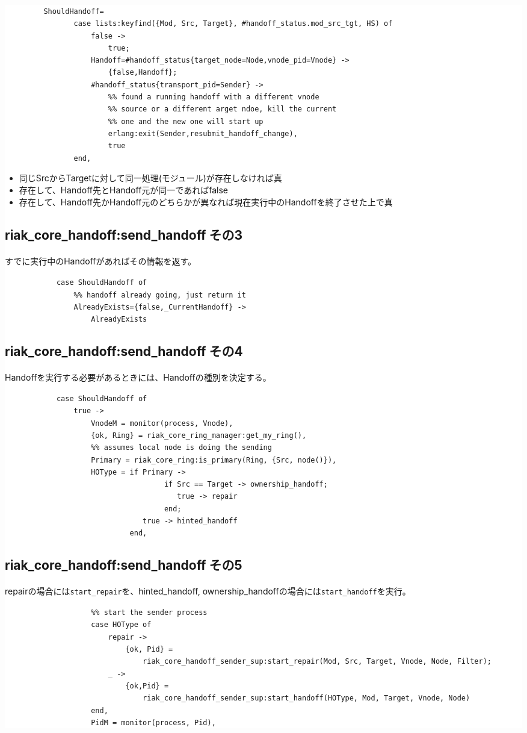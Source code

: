 ```
         ShouldHandoff=
                case lists:keyfind({Mod, Src, Target}, #handoff_status.mod_src_tgt, HS) of
                    false ->
                        true;
                    Handoff=#handoff_status{target_node=Node,vnode_pid=Vnode} ->
                        {false,Handoff};
                    #handoff_status{transport_pid=Sender} ->
                        %% found a running handoff with a different vnode
                        %% source or a different arget ndoe, kill the current
                        %% one and the new one will start up
                        erlang:exit(Sender,resubmit_handoff_change),
                        true
                end,
```

- 同じSrcからTargetに対して同一処理(モジュール)が存在しなければ真
- 存在して、Handoff先とHandoff元が同一であればfalse
- 存在して、Handoff先かHandoff元のどちらかが異なれば現在実行中のHandoffを終了させた上で真

## riak_core_handoff:send_handoff その3
すでに実行中のHandoffがあればその情報を返す。

```
            case ShouldHandoff of
                %% handoff already going, just return it
                AlreadyExists={false,_CurrentHandoff} ->
                    AlreadyExists
```

## riak_core_handoff:send_handoff その4
Handoffを実行する必要があるときには、Handoffの種別を決定する。

```
            case ShouldHandoff of
                true ->
                    VnodeM = monitor(process, Vnode),
                    {ok, Ring} = riak_core_ring_manager:get_my_ring(),
                    %% assumes local node is doing the sending
                    Primary = riak_core_ring:is_primary(Ring, {Src, node()}),
                    HOType = if Primary ->
                                     if Src == Target -> ownership_handoff;
                                        true -> repair
                                     end;
                                true -> hinted_handoff
                             end,
```

## riak_core_handoff:send_handoff その5
repairの場合には`start_repair`を、hinted_handoff, ownership_handoffの場合には`start_handoff`を実行。

```
                    %% start the sender process
                    case HOType of
                        repair ->
                            {ok, Pid} =
                                riak_core_handoff_sender_sup:start_repair(Mod, Src, Target, Vnode, Node, Filter);
                        _ ->
                            {ok,Pid} =
                                riak_core_handoff_sender_sup:start_handoff(HOType, Mod, Target, Vnode, Node)
                    end,
                    PidM = monitor(process, Pid),
```